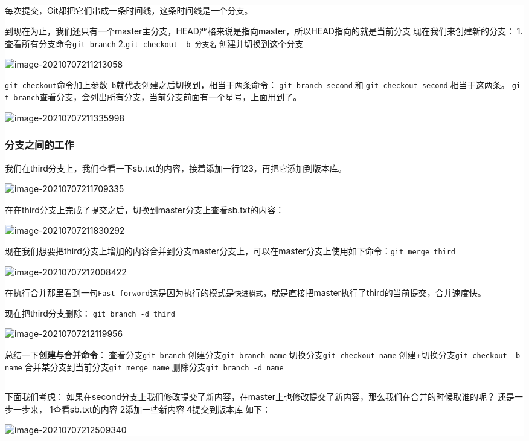每次提交，Git都把它们串成一条时间线，这条时间线是一个分支。

到现在为止，我们还只有一个master主分支，HEAD严格来说是指向master，所以HEAD指向的就是当前分支
现在我们来创建新的分支：
1.查看所有分支命令`git branch`
2.`git checkout -b 分支名` 创建并切换到这个分支

![image-20210707211213058](https://gitee.com/ahrunio/pic-go-image-hosting-service/raw/master/img/image-20210707211213058.png)

`git checkout`命令加上参数`-b`就代表创建之后切换到，相当于两条命令：
`git branch second` 和 `git checkout second` 相当于这两条。
`git branch`查看分支，会列出所有分支，当前分支前面有一个星号，上面用到了。

![image-20210707211335998](https://gitee.com/ahrunio/pic-go-image-hosting-service/raw/master/img/image-20210707211335998.png)

### **分支之间的工作**

我们在third分支上，我们查看一下sb.txt的内容，接着添加一行123，再把它添加到版本库。

![image-20210707211709335](https://gitee.com/ahrunio/pic-go-image-hosting-service/raw/master/img/image-20210707211709335.png)

在在third分支上完成了提交之后，切换到master分支上查看sb.txt的内容：

![image-20210707211830292](https://gitee.com/ahrunio/pic-go-image-hosting-service/raw/master/img/image-20210707211830292.png)

现在我们想要把third分支上增加的内容合并到分支master分支上，可以在master分支上使用如下命令：`git merge third`

![image-20210707212008422](https://gitee.com/ahrunio/pic-go-image-hosting-service/raw/master/img/image-20210707212008422.png)

在执行合并那里看到一句`Fast-forword`这是因为执行的模式是`快进模式`，就是直接把master执行了third的当前提交，合并速度快。

现在把third分支删除：
`git branch -d third`

![image-20210707212119956](https://gitee.com/ahrunio/pic-go-image-hosting-service/raw/master/img/image-20210707212119956.png)

总结一下**创建与合并命令**：
查看分支`git branch`
创建分支`git branch name`
切换分支`git checkout name`
创建+切换分支`git checkout -b name`
合并某分支到当前分支`git merge name`
删除分支`git branch -d name`

------

下面我们考虑：
如果在second分支上我们修改提交了新内容，在master上也修改提交了新内容，那么我们在合并的时候取谁的呢？
还是一步一步来，
1查看sb.txt的内容
2添加一些新内容
4提交到版本库
如下：

![image-20210707212509340](https://gitee.com/ahrunio/pic-go-image-hosting-service/raw/master/img/image-20210707212509340.png)
